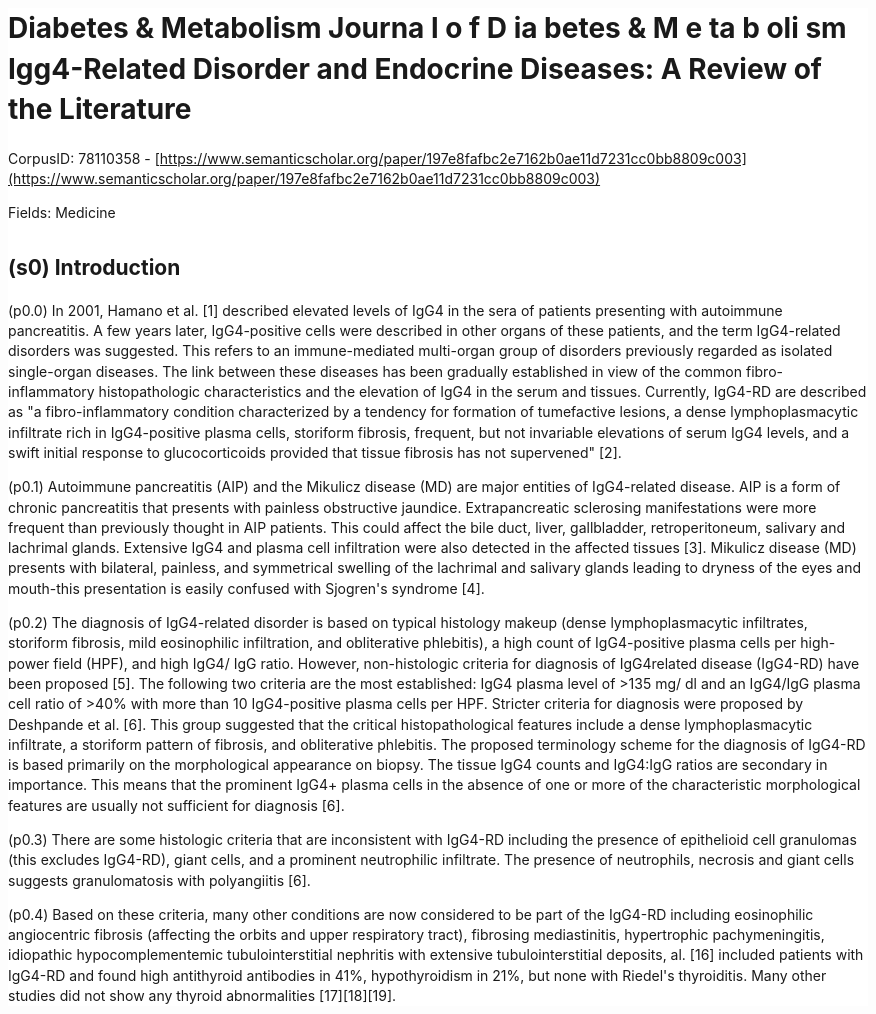 # Diabetes & Metabolism Journa l o f D ia betes & M e ta b oli sm Igg4-Related Disorder and Endocrine Diseases: A Review of the Literature

CorpusID: 78110358 - [https://www.semanticscholar.org/paper/197e8fafbc2e7162b0ae11d7231cc0bb8809c003](https://www.semanticscholar.org/paper/197e8fafbc2e7162b0ae11d7231cc0bb8809c003)

Fields: Medicine

## (s0) Introduction
(p0.0) In 2001, Hamano et al. [1] described elevated levels of IgG4 in the sera of patients presenting with autoimmune pancreatitis. A few years later, IgG4-positive cells were described in other organs of these patients, and the term IgG4-related disorders was suggested. This refers to an immune-mediated multi-organ group of disorders previously regarded as isolated single-organ diseases. The link between these diseases has been gradually established in view of the common fibro-inflammatory histopathologic characteristics and the elevation of IgG4 in the serum and tissues. Currently, IgG4-RD are described as "a fibro-inflammatory condition characterized by a tendency for formation of tumefactive lesions, a dense lymphoplasmacytic infiltrate rich in IgG4-positive plasma cells, storiform fibrosis, frequent, but not invariable elevations of serum IgG4 levels, and a swift initial response to glucocorticoids provided that tissue fibrosis has not supervened" [2].

(p0.1) Autoimmune pancreatitis (AIP) and the Mikulicz disease (MD) are major entities of IgG4-related disease. AIP is a form of chronic pancreatitis that presents with painless obstructive jaundice. Extrapancreatic sclerosing manifestations were more frequent than previously thought in AIP patients. This could affect the bile duct, liver, gallbladder, retroperitoneum, salivary and lachrimal glands. Extensive IgG4 and plasma cell infiltration were also detected in the affected tissues [3]. Mikulicz disease (MD) presents with bilateral, painless, and symmetrical swelling of the lachrimal and salivary glands leading to dryness of the eyes and mouth-this presentation is easily confused with Sjogren's syndrome [4].

(p0.2) The diagnosis of IgG4-related disorder is based on typical histology makeup (dense lymphoplasmacytic infiltrates, storiform fibrosis, mild eosinophilic infiltration, and obliterative phlebitis), a high count of IgG4-positive plasma cells per high-power field (HPF), and high IgG4/ IgG ratio. However, non-histologic criteria for diagnosis of IgG4related disease (IgG4-RD) have been proposed [5]. The following two criteria are the most established: IgG4 plasma level of >135 mg/ dl and an IgG4/IgG plasma cell ratio of >40% with more than 10 IgG4-positive plasma cells per HPF. Stricter criteria for diagnosis were proposed by Deshpande et al. [6]. This group suggested that the critical histopathological features include a dense lymphoplasmacytic infiltrate, a storiform pattern of fibrosis, and obliterative phlebitis. The proposed terminology scheme for the diagnosis of IgG4-RD is based primarily on the morphological appearance on biopsy. The tissue IgG4 counts and IgG4:IgG ratios are secondary in importance. This means that the prominent IgG4+ plasma cells in the absence of one or more of the characteristic morphological features are usually not sufficient for diagnosis [6].

(p0.3) There are some histologic criteria that are inconsistent with IgG4-RD including the presence of epithelioid cell granulomas (this excludes IgG4-RD), giant cells, and a prominent neutrophilic infiltrate. The presence of neutrophils, necrosis and giant cells suggests granulomatosis with polyangiitis [6].

(p0.4) Based on these criteria, many other conditions are now considered to be part of the IgG4-RD including eosinophilic angiocentric fibrosis (affecting the orbits and upper respiratory tract), fibrosing mediastinitis, hypertrophic pachymeningitis, idiopathic hypocomplementemic tubulointerstitial nephritis with extensive tubulointerstitial deposits, al. [16] included patients with IgG4-RD and found high antithyroid antibodies in 41%, hypothyroidism in 21%, but none with Riedel's thyroiditis. Many other studies did not show any thyroid abnormalities [17][18][19].
